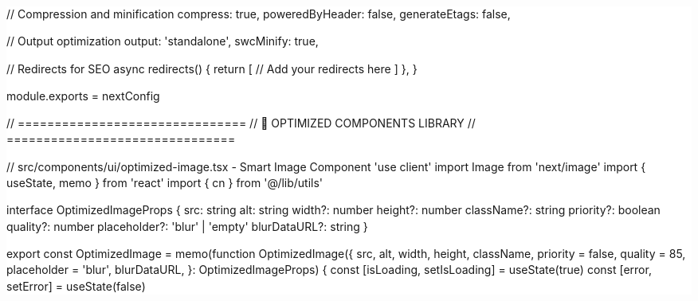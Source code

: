   // Compression and minification
  compress: true,
  poweredByHeader: false,
  generateEtags: false,
  
  // Output optimization
  output: 'standalone',
  swcMinify: true,
  
  // Redirects for SEO
  async redirects() {
    return [
      // Add your redirects here
    ]
  },
}

module.exports = nextConfig

// ===============================
// 🎯 OPTIMIZED COMPONENTS LIBRARY
// ===============================

// src/components/ui/optimized-image.tsx - Smart Image Component
'use client'
import Image from 'next/image'
import { useState, memo } from 'react'
import { cn } from '@/lib/utils'

interface OptimizedImageProps {
  src: string
  alt: string
  width?: number
  height?: number
  className?: string
  priority?: boolean
  quality?: number
  placeholder?: 'blur' | 'empty'
  blurDataURL?: string
}

export const OptimizedImage = memo(function OptimizedImage({
  src,
  alt,
  width,
  height,
  className,
  priority = false,
  quality = 85,
  placeholder = 'blur',
  blurDataURL,
}: OptimizedImageProps) {
  const [isLoading, setIsLoading] = useState(true)
  const [error, setError] = useState(false)
